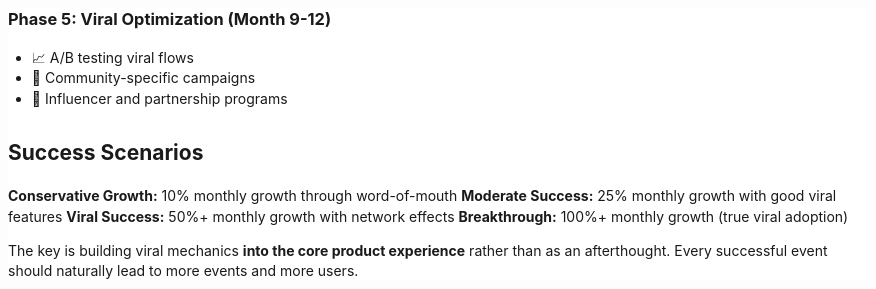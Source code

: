 ### Phase 5: Viral Optimization (Month 9-12)
- 📈 A/B testing viral flows
- 🎯 Community-specific campaigns
- 🚀 Influencer and partnership programs

## Success Scenarios

**Conservative Growth:** 10% monthly growth through word-of-mouth
**Moderate Success:** 25% monthly growth with good viral features
**Viral Success:** 50%+ monthly growth with network effects
**Breakthrough:** 100%+ monthly growth (true viral adoption)

The key is building viral mechanics **into the core product experience** rather than as an afterthought. Every successful event should naturally lead to more events and more users.
